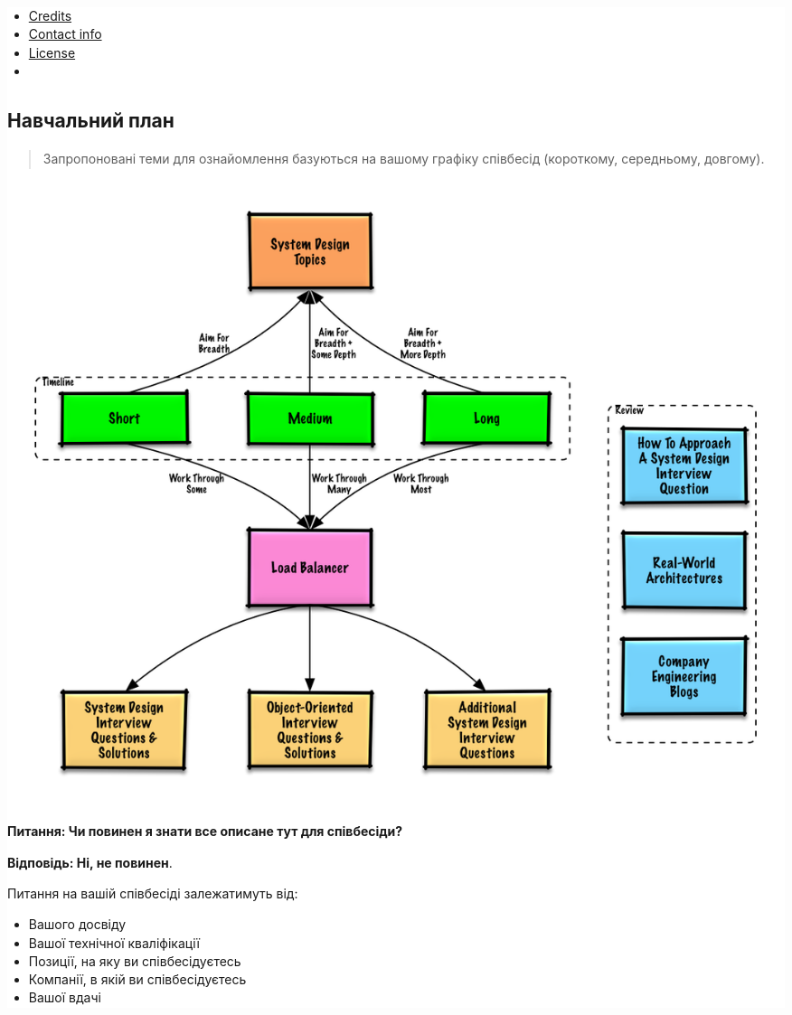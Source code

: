 * [Credits](#credits)
* [Contact info](#contact-info)
* [License](#license)
* 
## Навчальний план

> Запропоновані теми для ознайомлення базуються на вашому графіку співбесід (короткому, середньому, довгому).

![Imgur](images/OfVllex.png)

**Питання: Чи повинен я знати все описане тут для співбесіди?**

**Відповідь: Ні, не повинен**.

Питання на вашій співбесіді залежатимуть від:

* Вашого досвіду
* Вашої технічної кваліфікації
* Позиції, на яку ви співбесідуєтесь
* Компанії, в якій ви співбесідуєтесь 
* Вашої вдачі
